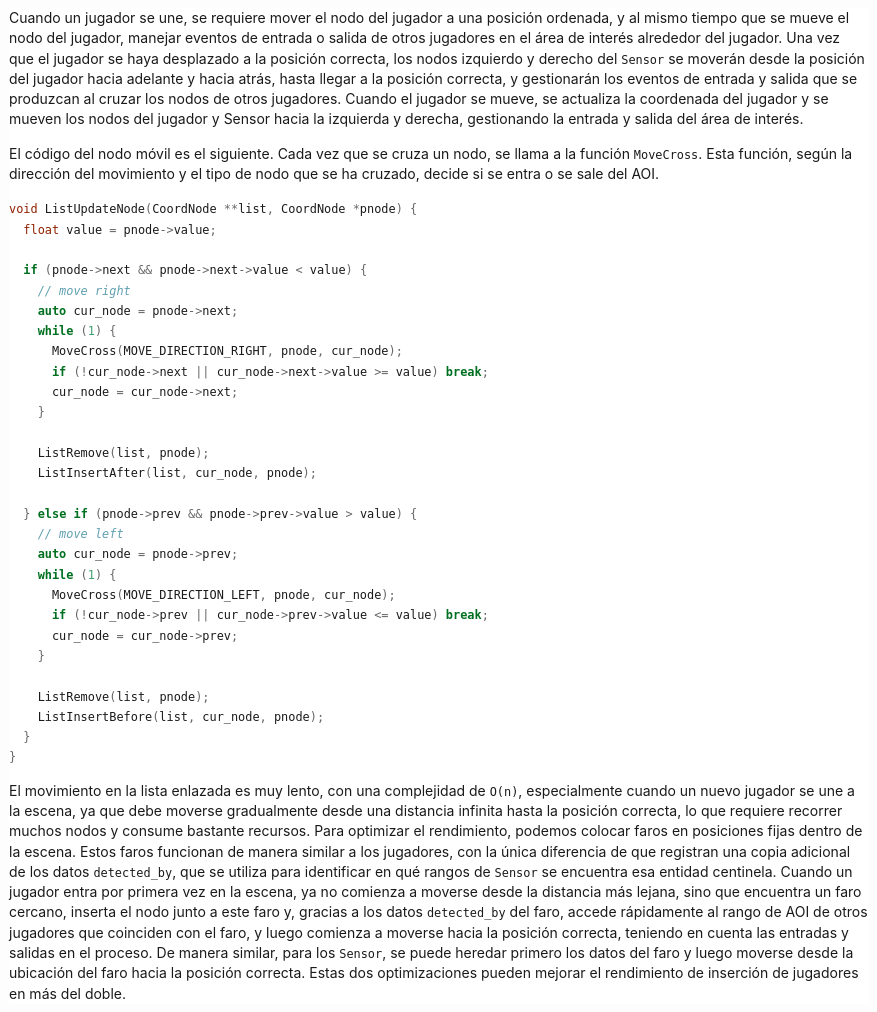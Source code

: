 Cuando un jugador se une, se requiere mover el nodo del jugador a una posición ordenada, y al mismo tiempo que se mueve el nodo del jugador, manejar eventos de entrada o salida de otros jugadores en el área de interés alrededor del jugador.
Una vez que el jugador se haya desplazado a la posición correcta, los nodos izquierdo y derecho del `Sensor` se moverán desde la posición del jugador hacia adelante y hacia atrás, hasta llegar a la posición correcta, y gestionarán los eventos de entrada y salida que se produzcan al cruzar los nodos de otros jugadores.
Cuando el jugador se mueve, se actualiza la coordenada del jugador y se mueven los nodos del jugador y Sensor hacia la izquierda y derecha, gestionando la entrada y salida del área de interés.

El código del nodo móvil es el siguiente. Cada vez que se cruza un nodo, se llama a la función `MoveCross`. Esta función, según la dirección del movimiento y el tipo de nodo que se ha cruzado, decide si se entra o se sale del AOI.

```cpp
void ListUpdateNode(CoordNode **list, CoordNode *pnode) {
  float value = pnode->value;

  if (pnode->next && pnode->next->value < value) {
    // move right
    auto cur_node = pnode->next;
    while (1) {
      MoveCross(MOVE_DIRECTION_RIGHT, pnode, cur_node);
      if (!cur_node->next || cur_node->next->value >= value) break;
      cur_node = cur_node->next;
    }

    ListRemove(list, pnode);
    ListInsertAfter(list, cur_node, pnode);

  } else if (pnode->prev && pnode->prev->value > value) {
    // move left
    auto cur_node = pnode->prev;
    while (1) {
      MoveCross(MOVE_DIRECTION_LEFT, pnode, cur_node);
      if (!cur_node->prev || cur_node->prev->value <= value) break;
      cur_node = cur_node->prev;
    }

    ListRemove(list, pnode);
    ListInsertBefore(list, cur_node, pnode);
  }
}
```

El movimiento en la lista enlazada es muy lento, con una complejidad de `O(n)`, especialmente cuando un nuevo jugador se une a la escena, ya que debe moverse gradualmente desde una distancia infinita hasta la posición correcta, lo que requiere recorrer muchos nodos y consume bastante recursos. Para optimizar el rendimiento, podemos colocar faros en posiciones fijas dentro de la escena. Estos faros funcionan de manera similar a los jugadores, con la única diferencia de que registran una copia adicional de los datos `detected_by`, que se utiliza para identificar en qué rangos de `Sensor` se encuentra esa entidad centinela. Cuando un jugador entra por primera vez en la escena, ya no comienza a moverse desde la distancia más lejana, sino que encuentra un faro cercano, inserta el nodo junto a este faro y, gracias a los datos `detected_by` del faro, accede rápidamente al rango de AOI de otros jugadores que coinciden con el faro, y luego comienza a moverse hacia la posición correcta, teniendo en cuenta las entradas y salidas en el proceso. De manera similar, para los `Sensor`, se puede heredar primero los datos del faro y luego moverse desde la ubicación del faro hacia la posición correcta. Estas dos optimizaciones pueden mejorar el rendimiento de inserción de jugadores en más del doble.
